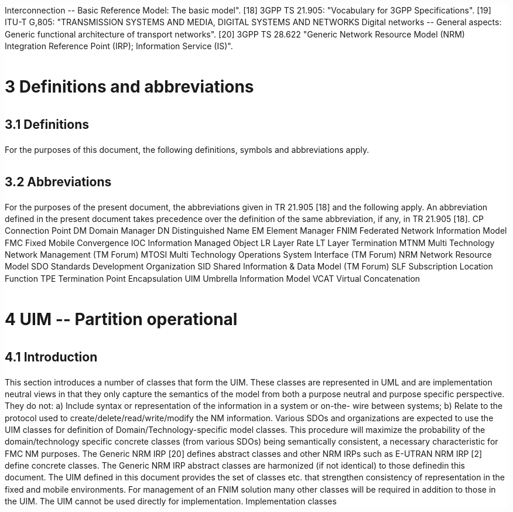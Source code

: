 Interconnection -- Basic Reference Model: The basic model\".
[18] 3GPP TS 21.905: \"Vocabulary for 3GPP Specifications\".
[19] ITU-T G,805: \"TRANSMISSION SYSTEMS AND MEDIA, DIGITAL SYSTEMS AND
NETWORKS Digital networks -- General aspects: Generic functional architecture
of transport networks\".
[20] 3GPP TS 28.622 \"Generic Network Resource Model (NRM) Integration
Reference Point (IRP); Information Service (IS)\".
# 3 Definitions and abbreviations
## 3.1 Definitions
For the purposes of this document, the following definitions, symbols and
abbreviations apply.
## 3.2 Abbreviations
For the purposes of the present document, the abbreviations given in TR 21.905
[18] and the following apply. An abbreviation defined in the present document
takes precedence over the definition of the same abbreviation, if any, in TR
21.905 [18].
CP Connection Point
DM Domain Manager
DN Distinguished Name
EM Element Manager
FNIM Federated Network Information Model
FMC Fixed Mobile Convergence
IOC Information Managed Object
LR Layer Rate
LT Layer Termination
MTNM Multi Technology Network Management (TM Forum)
MTOSI Multi Technology Operations System Interface (TM Forum)
NRM Network Resource Model
SDO Standards Development Organization
SID Shared Information & Data Model (TM Forum)
SLF Subscription Location Function
TPE Termination Point Encapsulation
UIM Umbrella Information Model
VCAT Virtual Concatenation
# 4 UIM -- Partition operational
## 4.1 Introduction
This section introduces a number of classes that form the UIM. These classes
are represented in UML and are implementation neutral views in that they only
capture the semantics of the model from both a purpose neutral and purpose
specific perspective. They do not:
a) Include syntax or representation of the information in a system or on-the-
wire between systems;
b) Relate to the protocol used to create/delete/read/write/modify the NM
information.
Various SDOs and organizations are expected to use the UIM classes for
definition of Domain/Technology-specific model classes. This procedure will
maximize the probability of the domain/technology specific concrete classes
(from various SDOs) being semantically consistent, a necessary characteristic
for FMC NM purposes.
The Generic NRM IRP [20] defines abstract classes and other NRM IRPs such as
E-UTRAN NRM IRP [2] define concrete classes. The Generic NRM IRP abstract
classes are harmonized (if not identical) to those definedin this document.
The UIM defined in this document provides the set of classes etc. that
strengthen consistency of representation in the fixed and mobile environments.
For management of an FNIM solution many other classes will be required in
addition to those in the UIM.
The UIM cannot be used directly for implementation. Implementation classes
